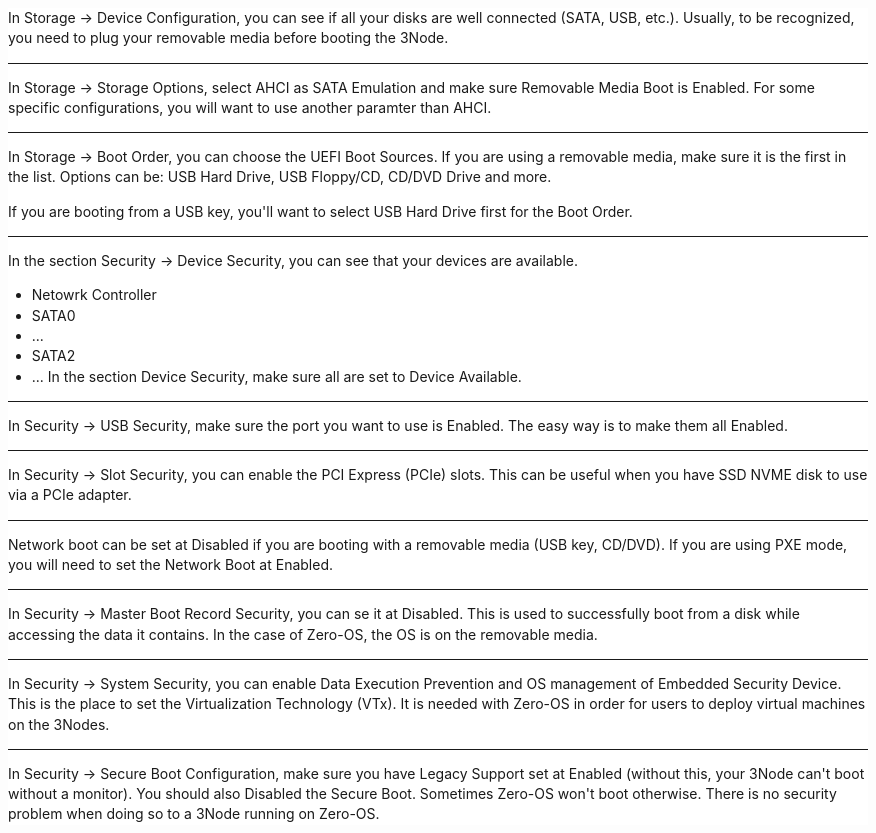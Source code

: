 In Storage -> Device Configuration, you can see if all your disks are well connected (SATA, USB, etc.). Usually, to be recognized, you need to plug your removable media before booting the 3Node.
***

In Storage -> Storage Options, select AHCI as SATA Emulation and make sure Removable Media Boot is Enabled. For some specific configurations, you will want to use another paramter than AHCI.

***

In Storage -> Boot Order, you can choose the UEFI Boot Sources. If you are using a removable media, make sure it is the first in the list. Options can be: USB Hard Drive, USB Floppy/CD, CD/DVD Drive and more.

If you are booting from a USB key, you'll want to select USB Hard Drive first for the Boot Order.

***

In the section Security -> Device Security, you can see that your devices are available. 

- Netowrk Controller
- SATA0
- ...
- SATA2
- ...
In the section Device Security, make sure all are set to Device Available.

***

In Security -> USB Security, make sure the port you want to use is Enabled. The easy way is to make them all Enabled.

***

In Security -> Slot Security, you can enable the PCI Express (PCIe) slots. This can be useful when you have SSD NVME disk to use via a PCIe adapter.

***

Network boot can be set at Disabled if you are booting with a removable media (USB key, CD/DVD). If you are using PXE mode, you will need to set the Network Boot at Enabled.

***

In Security -> Master Boot Record Security, you can se it at Disabled. This is used to successfully boot from a disk while accessing the data it contains. In the case of Zero-OS, the OS is on the removable media.
***

In Security -> System Security, you can enable Data Execution Prevention and OS management of Embedded Security Device. This is the place to set the Virtualization Technology (VTx). It is needed with Zero-OS in order for users to deploy virtual machines on the 3Nodes.
***

In Security -> Secure Boot Configuration, make sure you have Legacy Support set at Enabled (without this, your 3Node can't boot without a monitor). You should also Disabled the Secure Boot. Sometimes Zero-OS won't boot otherwise. There is no security problem when doing so to a 3Node running on Zero-OS. 
